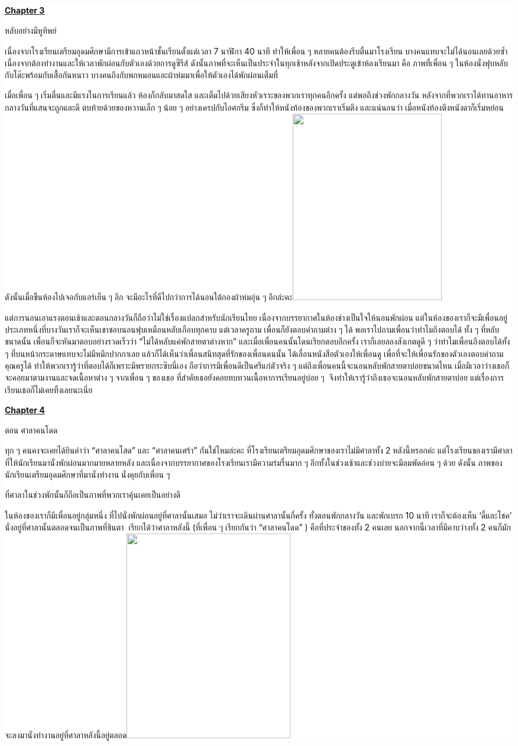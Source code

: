 **<u>Chapter 3</u>**

หลับอย่างมีหูทิพย์

เนื่องจากโรงเรียนเตรียมอุดมศึกษามีการเข้าแถวหน้าชั้นเรียนตั้งแต่เวลา 7
นาฬิกา 40 นาที ทำให้เพื่อน ๆ หลายคนต้องรีบตื่นมาโรงเรียน
บางคนแทบจะไม่ได้นอนเลยด้วยซ้ำ
เนื่องจากต้องทำงานและให้เวลาพักผ่อนกับตัวเองด้วยการดูซีรีส์
ดังนั้นภาพที่จะเห็นเป็นประจำในทุกเช้าหลังจากเปิดประตูเข้าห้องเรียนมา คือ
ภาพที่เพื่อน ๆ ในห้องนั่งฟุบหลับกับโต๊ะพร้อมกับเสื้อกันหนาว
บางคนถึงกับพกหมอนและผ้าห่มมาเพื่อให้ตัวเองได้พักผ่อนเต็มที่

เมื่อเพื่อน ๆ เริ่มตื่นและมีแรงในการเรียนแล้ว ห้องก็กลับมาสดใส
และเต็มไปด้วยเสียงหัวเราะของพวกเราทุกคนอีกครั้ง แต่พอถึงช่วงพักกลางวัน
หลังจากที่พวกเราได้ทานอาหารกลางวันที่แสนจะถูกและดี ตบท้ายด้วยของหวานเล็ก
ๆ น้อย ๆ อย่างเครปกับไอศกรีม ซึ่งก็ทำให้หนังท้องของพวกเราเริ่มตึง
และแน่นอนว่า เมื่อหนังท้องตึงหนังตาก็เริ่มหย่อน
ดังนั้นเมื่อขึ้นห้องไปเจอกับแอร์เย็น ๆ อีก
จะมีอะไรที่ดีไปกว่าการได้นอนใต้กองผ้าห่มอุ่น ๆ
อีกล่ะคะ<img src="/assets/articles/Arts-Spanish-2_assets/media/image6.png" style="width:2.62917in;height:3.28542in" />

แต่การนอนเอาแรงตอนเช้าและตอนกลางวันก็ถือว่าไม่ใช่เรื่องแปลกสำหรับนักเรียนไทย
เนื่องจากบรรยากาศในห้องช่างเป็นใจให้นอนพักผ่อน
แต่ในห้องของเราก็จะมีเพื่อนอยู่ประเภทหนึ่งที่บางวันเราก็จะเห็นเขาชอบนอนฟุบเหมือนหลับเกือบทุกคาบ
แต่เวลาครูถาม เพื่อนก็ยังตอบคำถามต่าง ๆ ได้
พอเราไปถามเพื่อนว่าทำไมถึงตอบได้ ทั้ง ๆ ที่หลับขนาดนั้น
เพื่อนก็จะหันมาตอบอย่างรวดเร็วว่า “ไม่ได้หลับแค่พักสายตาต่างหาก”
และเมื่อเพื่อนคนนั้นโดนเรียกตอบอีกครั้ง เราก็เลยลองสังเกตดูดี ๆ
ว่าทำไมเพื่อนถึงตอบได้ทั้ง ๆ ที่บนหน้ากระดาษแทบจะไม่มีหมึกปากกาเลย
แล้วก็ได้เห็นว่าเพื่อนสนิทสุดที่รักของเพื่อนคนนั้น
ได้เลื่อนหนังสือตัวเองให้เพื่อนดู
เพื่อที่จะให้เพื่อนรักของตัวเองตอบคำถามคุณครูได้
ทำให้พวกเรารู้ว่าที่ตอบได้ก็เพราะมีพรายกระซิบนี่เอง
ถือว่าการมีเพื่อนดีเป็นศรีแก่ตัวจริง ๆ
แต่ถึงเพื่อนคนนี้จะนอนหลับพักสายตาบ่อยขนาดไหน
เมื่อมีเวลาว่างเธอก็จะคอยมาตามงานและจดเนื้อหาต่าง ๆ จากเพื่อน ๆ ของเธอ
ที่สำคัยเธอยังคอยทบทวนเนื้อหาการเรียนอยู่บ่อย ๆ 
จึงทำให้เรารู้ว่าถึงเธอจะนอนหลับพักสายตาบ่อย
แต่เรื่องการเรียนเธอก็ไม่เคยทิ้งเลยนะเนี่ย

**<u>Chapter 4</u>**

ตอน ศาลาคนโดด

ทุก ๆ คนคงจะเคยได้ยินคำว่า “ศาลาคนโสด” และ “ศาลาคนเศร้า”
กันใช่ไหมล่ะคะ ที่โรงเรียนเตรียมอุดมศึกษาของเราไม่มีศาลาทั้ง 2
หลังนี้หรอกค่ะ
แต่โรงเรียนของเรามีศาลาที่ให้นักเรียนมานั่งพักผ่อนมากมายหลายหลัง
และเนื่องจากบรรยากาศของโรงเรียนเรามีความร่มรื่นมาก ๆ
อีกทั้งในช่วงเช้าและช่วงบ่ายจะมีลมพัดอ่อน ๆ ด้วย ดังนั้น
ภาพของนักเรียนเตรียมอุดมศึกษาที่มานั่งทำงาน นั่งคุยกับเพื่อน ๆ

ที่ศาลาในช่วงพักนั้นก็ถือเป็นภาพที่พวกเราคุ้นเคยเป็นอย่างดี

ในห้องของเราก็มีเพื่อนอยู่กลุ่มหนึ่ง
ที่ไปนั่งพักผ่อนอยู่ที่ศาลานั้นเสมอ ไม่ว่าเราจะเดินผ่านศาลานั้นกี่ครั้ง
ทั้งตอนพักกลางวัน และพักเบรก 10 นาที เราก็จะต้องเห็น ‘ดี้และโชค’
นั่งอยู่ที่ศาลานั้นตลอดจนเป็นภาพที่ชินตา  เรียกได้ว่าศาลาหลังนี้
(ที่เพื่อน ๆ เรียกกันว่า “ศาลาคนโดด” ) คือที่ประจำของทั้ง 2 คนเลย
นอกจากนี้เวลาที่มีคาบว่างทั้ง 2
คนก็มักจะลงมานั่งทำงานอยู่ที่ศาลาหลังนี้อยู่ตลอด<img src="/assets/articles/Arts-Spanish-2_assets/media/image5.jpg" style="width:2.88194in;height:3.60347in" />
